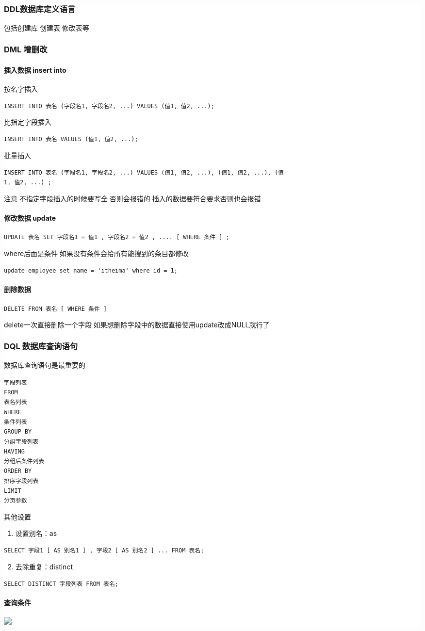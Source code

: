 ### DDL数据库定义语言
包括创建库 创建表 修改表等
### DML 增删改
#### 插入数据 insert into
按名字插入
```
INSERT INTO 表名 (字段名1, 字段名2, ...) VALUES (值1, 值2, ...);

```
比指定字段插入
```
INSERT INTO 表名 VALUES (值1, 值2, ...);
```
批量插入
```
INSERT INTO 表名 (字段名1, 字段名2, ...) VALUES (值1, 值2, ...), (值1, 值2, ...), (值
1, 值2, ...) ;

```
注意 不指定字段插入的时候要写全 否则会报错的 插入的数据要符合要求否则也会报错
#### 修改数据 update
```
UPDATE 表名 SET 字段名1 = 值1 , 字段名2 = 值2 , .... [ WHERE 条件 ] ;
```
where后面是条件 如果没有条件会给所有能搜到的条目都修改
```
update employee set name = 'itheima' where id = 1;

```
#### 删除数据
```
DELETE FROM 表名 [ WHERE 条件 ] 
```
delete一次直接删除一个字段 如果想删除字段中的数据直接使用update改成NULL就行了
###  DQL 数据库查询语句
数据库查询语句是最重要的
```SELECT
字段列表
FROM
表名列表
WHERE
条件列表
GROUP BY
分组字段列表
HAVING
分组后条件列表
ORDER BY
排序字段列表
LIMIT
分页参数

```
其他设置
1. 设置别名：as
```
SELECT 字段1 [ AS 别名1 ] , 字段2 [ AS 别名2 ] ... FROM 表名;
```
2. 去除重复：distinct
```
SELECT DISTINCT 字段列表 FROM 表名;
```
#### 查询条件
![](https://gitee.com/one_big_feichai/picture-bed/raw/master/587702019240346.png)